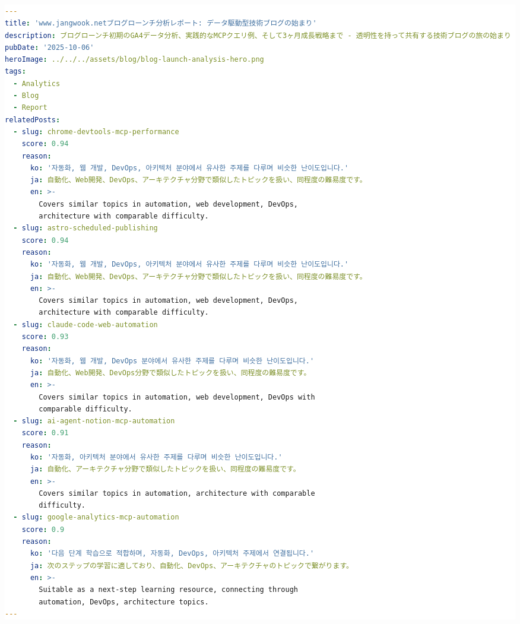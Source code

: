 ```yaml
---
title: 'www.jangwook.netブログローンチ分析レポート: データ駆動型技術ブログの始まり'
description: ブログローンチ初期のGA4データ分析、実践的なMCPクエリ例、そして3ヶ月成長戦略まで - 透明性を持って共有する技術ブログの旅の始まり
pubDate: '2025-10-06'
heroImage: ../../../assets/blog/blog-launch-analysis-hero.png
tags:
  - Analytics
  - Blog
  - Report
relatedPosts:
  - slug: chrome-devtools-mcp-performance
    score: 0.94
    reason:
      ko: '자동화, 웹 개발, DevOps, 아키텍처 분야에서 유사한 주제를 다루며 비슷한 난이도입니다.'
      ja: 自動化、Web開発、DevOps、アーキテクチャ分野で類似したトピックを扱い、同程度の難易度です。
      en: >-
        Covers similar topics in automation, web development, DevOps,
        architecture with comparable difficulty.
  - slug: astro-scheduled-publishing
    score: 0.94
    reason:
      ko: '자동화, 웹 개발, DevOps, 아키텍처 분야에서 유사한 주제를 다루며 비슷한 난이도입니다.'
      ja: 自動化、Web開発、DevOps、アーキテクチャ分野で類似したトピックを扱い、同程度の難易度です。
      en: >-
        Covers similar topics in automation, web development, DevOps,
        architecture with comparable difficulty.
  - slug: claude-code-web-automation
    score: 0.93
    reason:
      ko: '자동화, 웹 개발, DevOps 분야에서 유사한 주제를 다루며 비슷한 난이도입니다.'
      ja: 自動化、Web開発、DevOps分野で類似したトピックを扱い、同程度の難易度です。
      en: >-
        Covers similar topics in automation, web development, DevOps with
        comparable difficulty.
  - slug: ai-agent-notion-mcp-automation
    score: 0.91
    reason:
      ko: '자동화, 아키텍처 분야에서 유사한 주제를 다루며 비슷한 난이도입니다.'
      ja: 自動化、アーキテクチャ分野で類似したトピックを扱い、同程度の難易度です。
      en: >-
        Covers similar topics in automation, architecture with comparable
        difficulty.
  - slug: google-analytics-mcp-automation
    score: 0.9
    reason:
      ko: '다음 단계 학습으로 적합하며, 자동화, DevOps, 아키텍처 주제에서 연결됩니다.'
      ja: 次のステップの学習に適しており、自動化、DevOps、アーキテクチャのトピックで繋がります。
      en: >-
        Suitable as a next-step learning resource, connecting through
        automation, DevOps, architecture topics.
---
```
